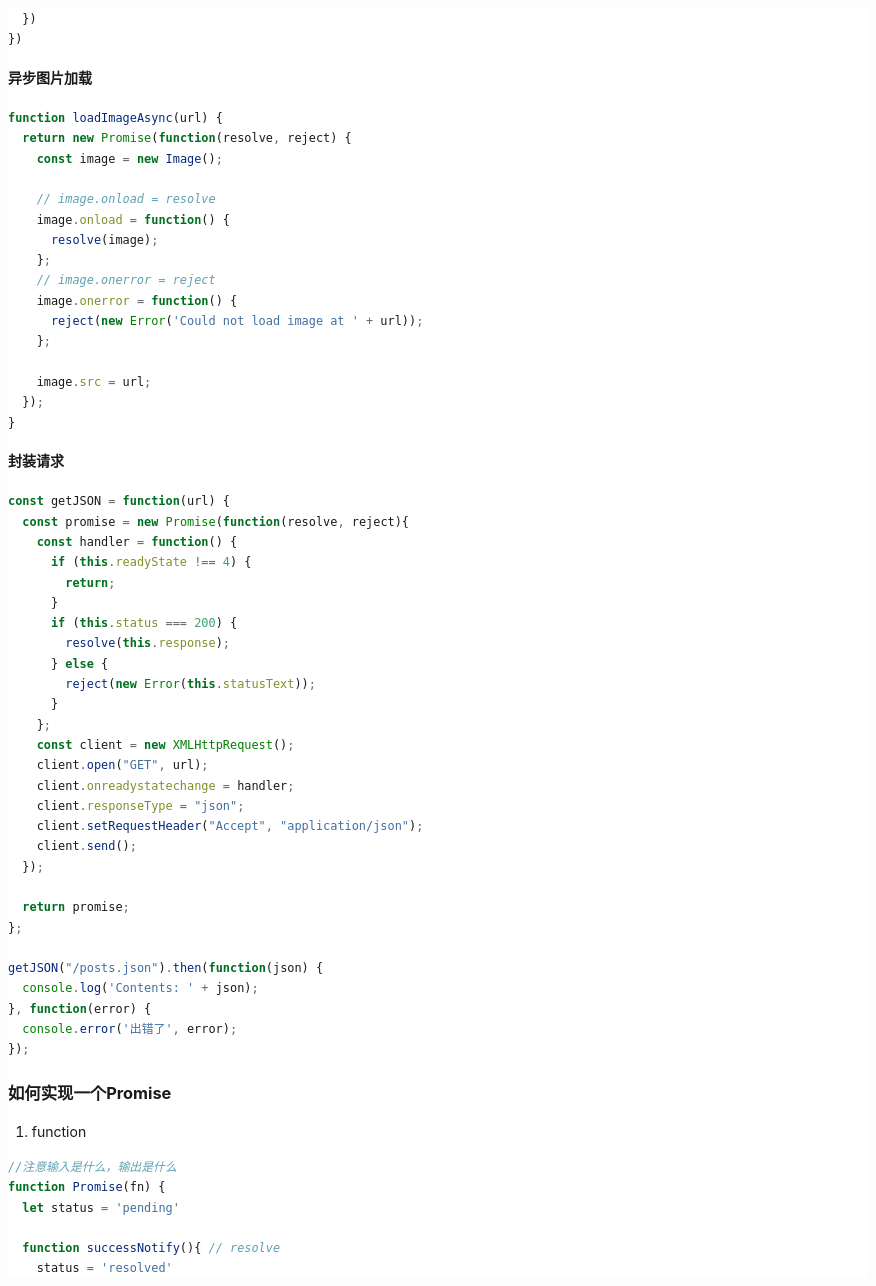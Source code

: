 ```js
  })
})
```
#### 异步图片加载
```js
function loadImageAsync(url) {
  return new Promise(function(resolve, reject) {
    const image = new Image();

    // image.onload = resolve
    image.onload = function() {
      resolve(image);
    };
    // image.onerror = reject
    image.onerror = function() {
      reject(new Error('Could not load image at ' + url));
    };

    image.src = url;
  });
}
```
#### 封装请求
```js
const getJSON = function(url) {
  const promise = new Promise(function(resolve, reject){
    const handler = function() {
      if (this.readyState !== 4) {
        return;
      }
      if (this.status === 200) {
        resolve(this.response);
      } else {
        reject(new Error(this.statusText));
      }
    };
    const client = new XMLHttpRequest();
    client.open("GET", url);
    client.onreadystatechange = handler;
    client.responseType = "json";
    client.setRequestHeader("Accept", "application/json");
    client.send();
  });

  return promise;
};

getJSON("/posts.json").then(function(json) {
  console.log('Contents: ' + json);
}, function(error) {
  console.error('出错了', error);
});
```
### 如何实现一个Promise
1. function
```js
//注意输入是什么，输出是什么
function Promise(fn) {
  let status = 'pending'

  function successNotify(){ // resolve
    status = 'resolved'
```